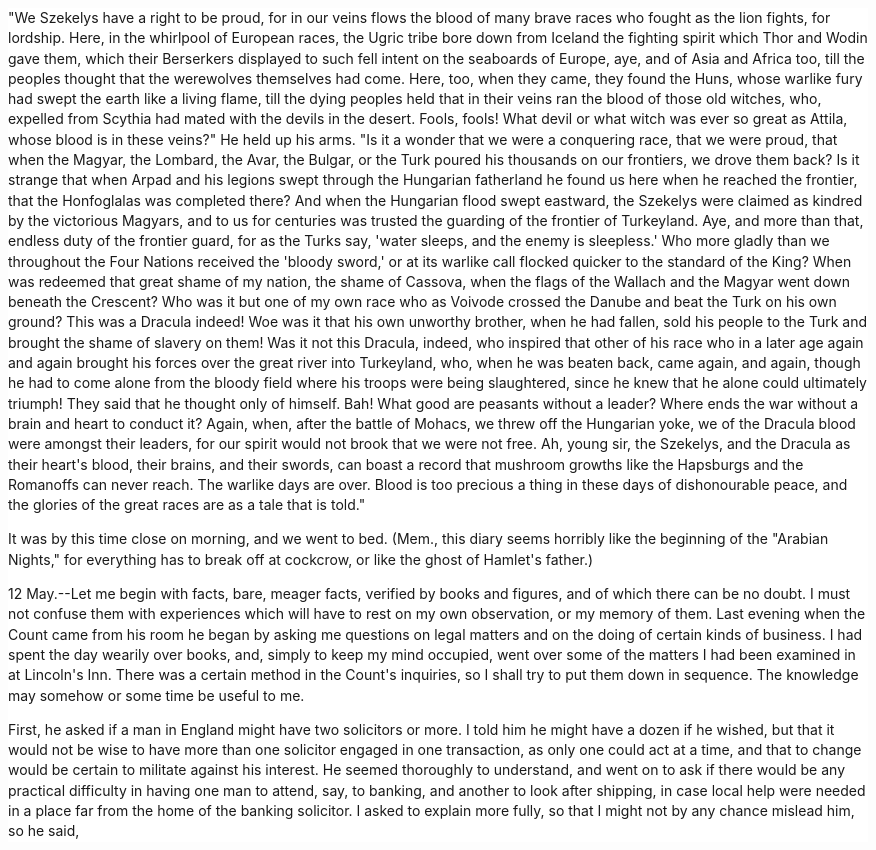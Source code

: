 

"We Szekelys have a right to be proud, for in our veins flows the blood of many brave races who fought as the lion fights, for lordship. Here, in the whirlpool of European races, the Ugric tribe bore down from Iceland the fighting spirit which Thor and Wodin gave them, which their Berserkers displayed to such fell intent on the seaboards of Europe, aye, and of Asia and Africa too, till the peoples thought that the werewolves themselves had come.  Here, too, when they came, they found the Huns, whose warlike fury had swept the earth like a living flame, till the dying peoples held that in their veins ran the blood of those old witches, who, expelled from Scythia had mated with the devils in the desert.  Fools, fools!  What devil or what witch was ever so great as Attila, whose blood is in these veins?"  He held up his arms.  "Is it a wonder that we were a conquering race, that we were proud, that when the Magyar, the Lombard, the Avar, the Bulgar, or the Turk poured his thousands on our frontiers, we drove them back? Is it strange that when Arpad and his legions swept through the Hungarian fatherland he found us here when he reached the frontier, that the Honfoglalas was completed there?  And when the Hungarian flood swept eastward, the Szekelys were claimed as kindred by the victorious Magyars, and to us for centuries was trusted the guarding of the frontier of Turkeyland.  Aye, and more than that, endless duty of the frontier guard, for as the Turks say, 'water sleeps, and the enemy is sleepless.'  Who more gladly than we throughout the Four Nations received the 'bloody sword,' or at its warlike call flocked quicker to the standard of the King?  When was redeemed that great shame of my nation, the shame of Cassova, when the flags of the Wallach and the Magyar went down beneath the Crescent?  Who was it but one of my own race who as Voivode crossed the Danube and beat the Turk on his own ground?  This was a Dracula indeed!  Woe was it that his own unworthy brother, when he had fallen, sold his people to the Turk and brought the shame of slavery on them!  Was it not this Dracula, indeed, who inspired that other of his race who in a later age again and again brought his forces over the great river into Turkeyland, who, when he was beaten back, came again, and again, though he had to come alone from the bloody field where his troops were being slaughtered, since he knew that he alone could ultimately triumph! They said that he thought only of himself.  Bah!  What good are peasants without a leader?  Where ends the war without a brain and heart to conduct it?  Again, when, after the battle of Mohacs, we threw off the Hungarian yoke, we of the Dracula blood were amongst their leaders, for our spirit would not brook that we were not free. Ah, young sir, the Szekelys, and the Dracula as their heart's blood, their brains, and their swords, can boast a record that mushroom growths like the Hapsburgs and the Romanoffs can never reach.  The warlike days are over.  Blood is too precious a thing in these days of dishonourable peace, and the glories of the great races are as a tale that is told."



It was by this time close on morning, and we went to bed.  (Mem., this diary seems horribly like the beginning of the "Arabian Nights," for everything has to break off at cockcrow, or like the ghost of Hamlet's father.)





12 May.--Let me begin with facts, bare, meager facts, verified by books and figures, and of which there can be no doubt.  I must not confuse them with experiences which will have to rest on my own observation, or my memory of them.  Last evening when the Count came from his room he began by asking me questions on legal matters and on the doing of certain kinds of business.  I had spent the day wearily over books, and, simply to keep my mind occupied, went over some of the matters I had been examined in at Lincoln's Inn.  There was a certain method in the Count's inquiries, so I shall try to put them down in sequence.  The knowledge may somehow or some time be useful to me.



First, he asked if a man in England might have two solicitors or more. I told him he might have a dozen if he wished, but that it would not be wise to have more than one solicitor engaged in one transaction, as only one could act at a time, and that to change would be certain to militate against his interest.  He seemed thoroughly to understand, and went on to ask if there would be any practical difficulty in having one man to attend, say, to banking, and another to look after shipping, in case local help were needed in a place far from the home of the banking solicitor.  I asked to explain more fully, so that I might not by any chance mislead him, so he said,
